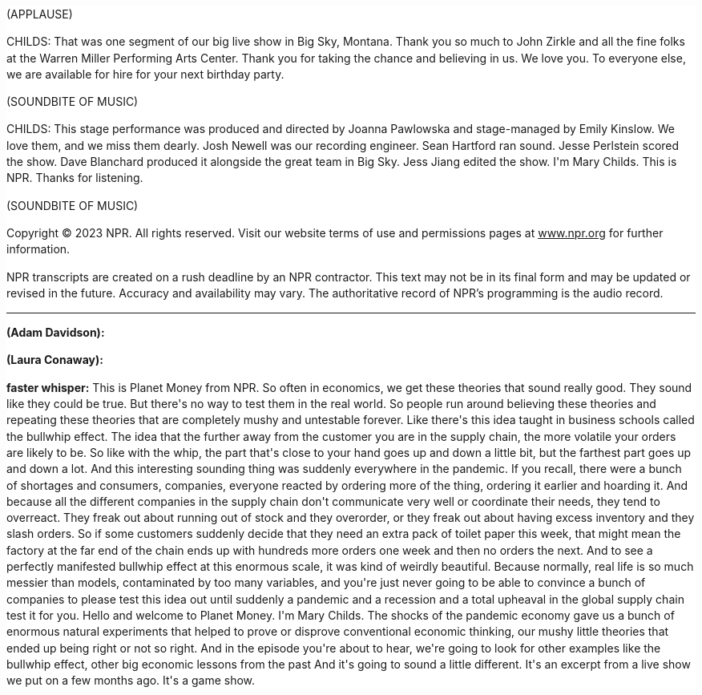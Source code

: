 (APPLAUSE)

CHILDS: That was one segment of our big live show in Big Sky, Montana. Thank you so much to John Zirkle and all the fine folks at the Warren Miller Performing Arts Center. Thank you for taking the chance and believing in us. We love you. To everyone else, we are available for hire for your next birthday party.

(SOUNDBITE OF MUSIC)

CHILDS: This stage performance was produced and directed by Joanna Pawlowska and stage-managed by Emily Kinslow. We love them, and we miss them dearly. Josh Newell was our recording engineer. Sean Hartford ran sound. Jesse Perlstein scored the show. Dave Blanchard produced it alongside the great team in Big Sky. Jess Jiang edited the show. I'm Mary Childs. This is NPR. Thanks for listening.

(SOUNDBITE OF MUSIC)

Copyright © 2023 NPR. All rights reserved. Visit our website terms of use and permissions pages at www.npr.org for further information.

NPR transcripts are created on a rush deadline by an NPR contractor. This text may not be in its final form and may be updated or revised in the future. Accuracy and availability may vary. The authoritative record of NPR’s programming is the audio record.

----

**(Adam Davidson):**

**(Laura Conaway):**


**faster whisper:**
This is Planet Money from NPR.
So often in economics, we get these theories that sound really good.
They sound like they could be true.
But there's no way to test them in the real world.
So people run around believing these theories and repeating these theories that are completely
mushy and untestable forever.
Like there's this idea taught in business schools called the bullwhip effect.
The idea that the further away from the customer you are in the supply chain, the more volatile
your orders are likely to be.
So like with the whip, the part that's close to your hand goes up and down a little
bit, but the farthest part goes up and down a lot.
And this interesting sounding thing was suddenly everywhere in the pandemic.
If you recall, there were a bunch of shortages and consumers, companies, everyone
reacted by ordering more of the thing, ordering it earlier and hoarding it.
And because all the different companies in the supply chain don't communicate very
well or coordinate their needs, they tend to overreact.
They freak out about running out of stock and they overorder, or they freak out
about having excess inventory and they slash orders.
So if some customers suddenly decide that they need an extra pack of toilet paper
this week, that might mean the factory at the far end of the chain ends up with
hundreds more orders one week and then no orders the next.
And to see a perfectly manifested bullwhip effect at this enormous scale, it was kind
of weirdly beautiful.
Because normally, real life is so much messier than models, contaminated by too
many variables, and you're just never going to be able to convince a bunch of
companies to please test this idea out until suddenly a pandemic and a recession
and a total upheaval in the global supply chain test it for you.
Hello and welcome to Planet Money.
I'm Mary Childs.
The shocks of the pandemic economy gave us a bunch of enormous natural
experiments that helped to prove or disprove conventional economic thinking,
our mushy little theories that ended up being right or not so right.
And in the episode you're about to hear, we're going to look for other
examples like the bullwhip effect, other big economic lessons from the past
And it's going to sound a little different.
It's an excerpt from a live show we put on a few months ago.
It's a game show.